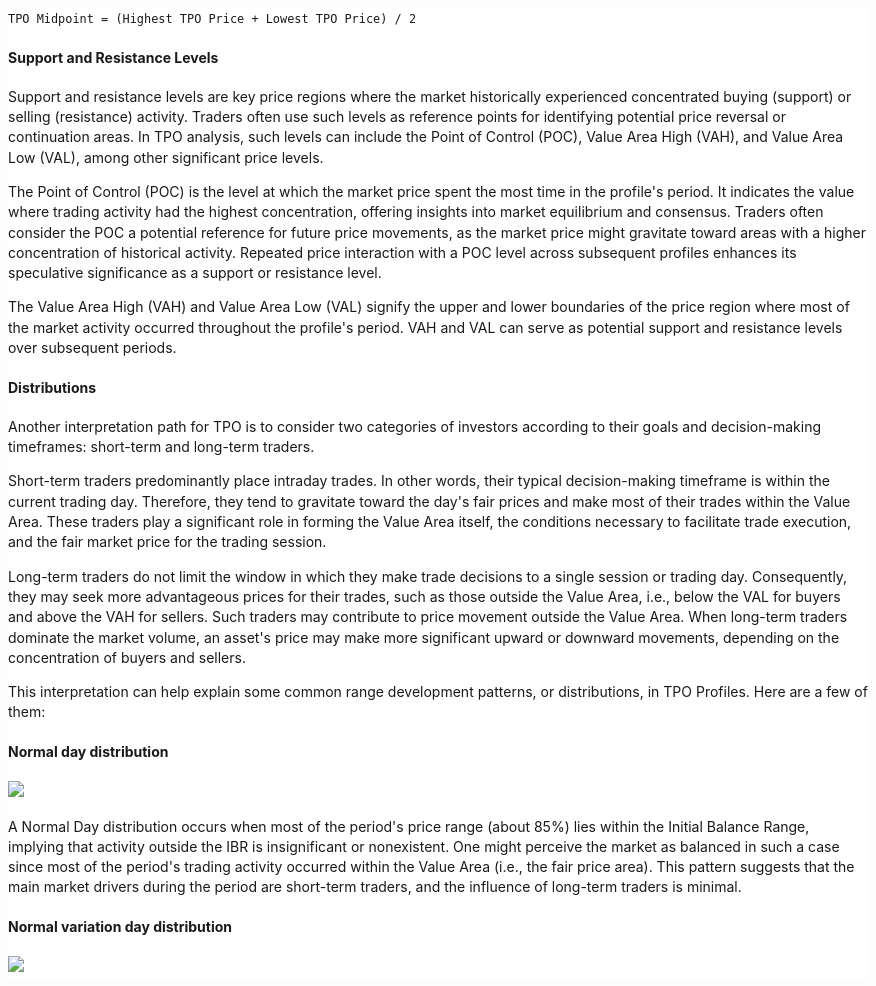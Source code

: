 `TPO Midpoint = (Highest TPO Price + Lowest TPO Price) / 2`

#### Support and Resistance Levels

Support and resistance levels are key price regions where the market historically experienced concentrated buying (support) or selling (resistance) activity. Traders often use such levels as reference points for identifying potential price reversal or continuation areas. In TPO analysis, such levels can include the Point of Control (POC), Value Area High (VAH), and Value Area Low (VAL), among other significant price levels.

The Point of Control (POC) is the level at which the market price spent the most time in the profile's period. It indicates the value where trading activity had the highest concentration, offering insights into market equilibrium and consensus. Traders often consider the POC a potential reference for future price movements, as the market price might gravitate toward areas with a higher concentration of historical activity. Repeated price interaction with a POC level across subsequent profiles enhances its speculative significance as a support or resistance level.

The Value Area High (VAH) and Value Area Low (VAL) signify the upper and lower boundaries of the price region where most of the market activity occurred throughout the profile's period. VAH and VAL can serve as potential support and resistance levels over subsequent periods.

#### Distributions

Another interpretation path for TPO is to consider two categories of investors according to their goals and decision-making timeframes: short-term and long-term traders.

Short-term traders predominantly place intraday trades. In other words, their typical decision-making timeframe is within the current trading day. Therefore, they tend to gravitate toward the day's fair prices and make most of their trades within the Value Area. These traders play a significant role in forming the Value Area itself, the conditions necessary to facilitate trade execution, and the fair market price for the trading session.

Long-term traders do not limit the window in which they make trade decisions to a single session or trading day. Consequently, they may seek more advantageous prices for their trades, such as those outside the Value Area, i.e., below the VAL for buyers and above the VAH for sellers. Such traders may contribute to price movement outside the Value Area. When long-term traders dominate the market volume, an asset's price may make more significant upward or downward movements, depending on the concentration of buyers and sellers.

This interpretation can help explain some common range development patterns, or distributions, in TPO Profiles. Here are a few of them:

#### Normal day distribution

![](https://s3.amazonaws.com/cdn.freshdesk.com/data/helpdesk/attachments/production/43441004396/original/W9-8XH8YwHpdChWCYXTiKqK9zCfyFndXIg.png?1696599721)

A Normal Day distribution occurs when most of the period's price range (about 85%) lies within the Initial Balance Range, implying that activity outside the IBR is insignificant or nonexistent. One might perceive the market as balanced in such a case since most of the period's trading activity occurred within the Value Area (i.e., the fair price area). This pattern suggests that the main market drivers during the period are short-term traders, and the influence of long-term traders is minimal.

#### Normal variation day distribution

![](https://s3.amazonaws.com/cdn.freshdesk.com/data/helpdesk/attachments/production/43441004418/original/4KZv_-Tnm2lAygxjT_1g-Zvsh_z3OiVgyA.png?1696599730)
